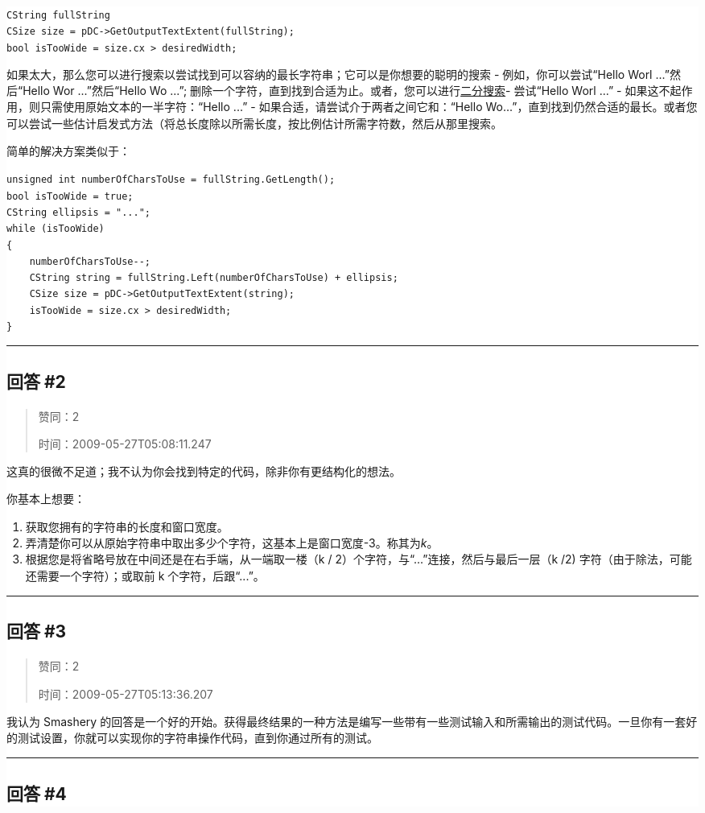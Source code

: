 ```
CString fullString
CSize size = pDC->GetOutputTextExtent(fullString);
bool isTooWide = size.cx > desiredWidth; 
```

如果太大，那么您可以进行搜索以尝试找到可以容纳的最长字符串；它可以是你想要的聪明的搜索 - 例如，你可以尝试“Hello Worl ...”然后“Hello Wor ...”然后“Hello Wo ...”; 删除一个字符，直到找到合适为止。或者，您可以进行[二分搜索](http://en.wikipedia.org/wiki/Binary_search)- 尝试“Hello Worl ...” - 如果这不起作用，则只需使用原始文本的一半字符：“Hello ...” - 如果合适，请尝试介于两者之间它和：“Hello Wo...”，直到找到仍然合适的最长。或者您可以尝试一些估计启发式方法（将总长度除以所需长度，按比例估计所需字符数，然后从那里搜索。

简单的解决方案类似于：

```
unsigned int numberOfCharsToUse = fullString.GetLength();
bool isTooWide = true;
CString ellipsis = "...";
while (isTooWide)
{
    numberOfCharsToUse--;
    CString string = fullString.Left(numberOfCharsToUse) + ellipsis;
    CSize size = pDC->GetOutputTextExtent(string);
    isTooWide = size.cx > desiredWidth;
} 
```

* * *

## 回答 #2

> 赞同：2
> 
> 时间：2009-05-27T05:08:11.247

这真的很微不足道；我不认为你会找到特定的代码，除非你有更结构化的想法。

你基本上想要：

1.  获取您拥有的字符串的长度和窗口宽度。
2.  弄清楚你可以从原始字符串中取出多少个字符，这基本上是窗口宽度-3。称其为*k*。
3.  根据您是将省略号放在中间还是在右手端，从一端取一楼（k / 2）个字符，与“...”连接，然后与最后一层（k /2) 字符（由于除法，可能还需要一个字符）；或取前 k 个字符，后跟“...”。

* * *

## 回答 #3

> 赞同：2
> 
> 时间：2009-05-27T05:13:36.207

我认为 Smashery 的回答是一个好的开始。获得最终结果的一种方法是编写一些带有一些测试输入和所需输出的测试代码。一旦你有一套好的测试设置，你就可以实现你的字符串操作代码，直到你通过所有的测试。

* * *

## 回答 #4
